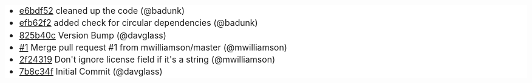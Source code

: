 - [e6bdf52](https://github.com/davglass/license-checker/commit/e6bdf52a8e5f9ebed29982014fa4d4586f63d06a) cleaned up the code (@badunk)
- [efb62f2](https://github.com/davglass/license-checker/commit/efb62f2f52a29e9a37a7f387b280fc17ab0a5f19) added check for circular dependencies (@badunk)
- [825b40c](https://github.com/davglass/license-checker/commit/825b40cb61fee36dd60751daa9d44e28853587ac) Version Bump (@davglass)
- [#1](https://github.com/davglass/license-checker/pull/1) Merge pull request #1 from mwilliamson/master (@mwilliamson)
- [2f24319](https://github.com/davglass/license-checker/commit/2f24319dd8dd212a1f78ad91af7fee21d50ab762) Don't ignore license field if it's a string (@mwilliamson)
- [7b8c34f](https://github.com/davglass/license-checker/commit/7b8c34f75b04a7541bf23d596bbaae5447492c53) Initial Commit (@davglass)
